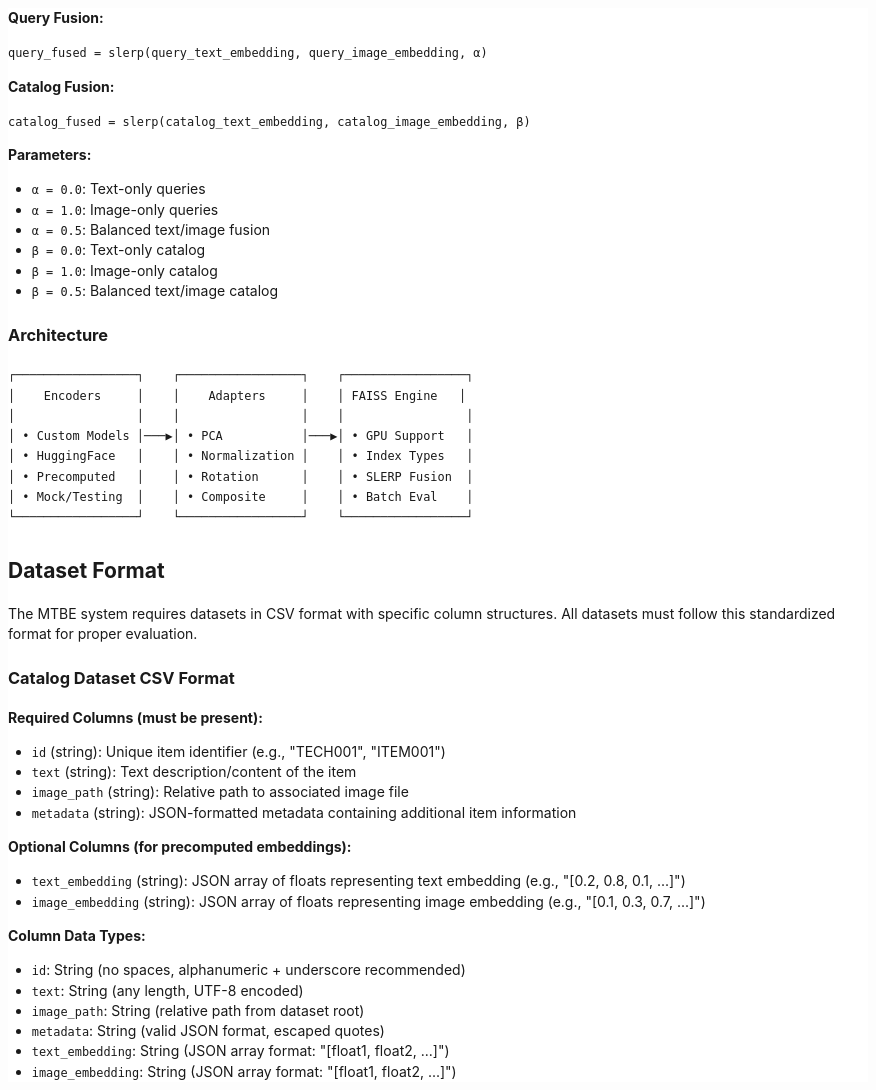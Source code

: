 **Query Fusion:**
```
query_fused = slerp(query_text_embedding, query_image_embedding, α)
```

**Catalog Fusion:**
```
catalog_fused = slerp(catalog_text_embedding, catalog_image_embedding, β)
```

**Parameters:**
- `α = 0.0`: Text-only queries
- `α = 1.0`: Image-only queries  
- `α = 0.5`: Balanced text/image fusion
- `β = 0.0`: Text-only catalog
- `β = 1.0`: Image-only catalog
- `β = 0.5`: Balanced text/image catalog

### Architecture

```
┌─────────────────┐    ┌─────────────────┐    ┌─────────────────┐
│    Encoders     │    │    Adapters     │    │ FAISS Engine   │
│                 │    │                 │    │                 │
│ • Custom Models │───▶│ • PCA           │───▶│ • GPU Support   │
│ • HuggingFace   │    │ • Normalization │    │ • Index Types   │
│ • Precomputed   │    │ • Rotation      │    │ • SLERP Fusion  │
│ • Mock/Testing  │    │ • Composite     │    │ • Batch Eval    │
└─────────────────┘    └─────────────────┘    └─────────────────┘
```

## Dataset Format

The MTBE system requires datasets in CSV format with specific column structures. All datasets must follow this standardized format for proper evaluation.

### Catalog Dataset CSV Format

**Required Columns (must be present):**
- `id` (string): Unique item identifier (e.g., "TECH001", "ITEM001")
- `text` (string): Text description/content of the item
- `image_path` (string): Relative path to associated image file
- `metadata` (string): JSON-formatted metadata containing additional item information

**Optional Columns (for precomputed embeddings):**
- `text_embedding` (string): JSON array of floats representing text embedding (e.g., "[0.2, 0.8, 0.1, ...]")
- `image_embedding` (string): JSON array of floats representing image embedding (e.g., "[0.1, 0.3, 0.7, ...]")

**Column Data Types:**
- `id`: String (no spaces, alphanumeric + underscore recommended)
- `text`: String (any length, UTF-8 encoded)
- `image_path`: String (relative path from dataset root)
- `metadata`: String (valid JSON format, escaped quotes)
- `text_embedding`: String (JSON array format: "[float1, float2, ...]")
- `image_embedding`: String (JSON array format: "[float1, float2, ...]")
